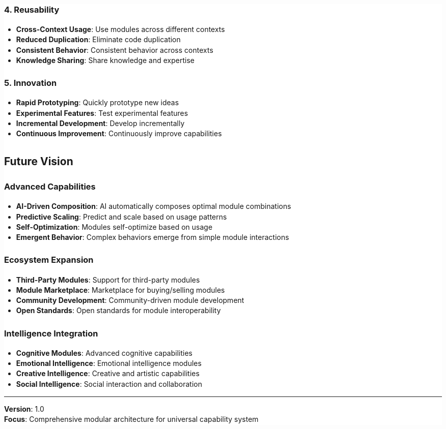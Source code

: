 ### **4. Reusability**
- **Cross-Context Usage**: Use modules across different contexts
- **Reduced Duplication**: Eliminate code duplication
- **Consistent Behavior**: Consistent behavior across contexts
- **Knowledge Sharing**: Share knowledge and expertise

### **5. Innovation**
- **Rapid Prototyping**: Quickly prototype new ideas
- **Experimental Features**: Test experimental features
- **Incremental Development**: Develop incrementally
- **Continuous Improvement**: Continuously improve capabilities

## **Future Vision**

### **Advanced Capabilities**
- **AI-Driven Composition**: AI automatically composes optimal module combinations
- **Predictive Scaling**: Predict and scale based on usage patterns
- **Self-Optimization**: Modules self-optimize based on usage
- **Emergent Behavior**: Complex behaviors emerge from simple module interactions

### **Ecosystem Expansion**
- **Third-Party Modules**: Support for third-party modules
- **Module Marketplace**: Marketplace for buying/selling modules
- **Community Development**: Community-driven module development
- **Open Standards**: Open standards for module interoperability

### **Intelligence Integration**
- **Cognitive Modules**: Advanced cognitive capabilities
- **Emotional Intelligence**: Emotional intelligence modules
- **Creative Intelligence**: Creative and artistic capabilities
- **Social Intelligence**: Social interaction and collaboration

---

**Version**: 1.0  
**Focus**: Comprehensive modular architecture for universal capability system 